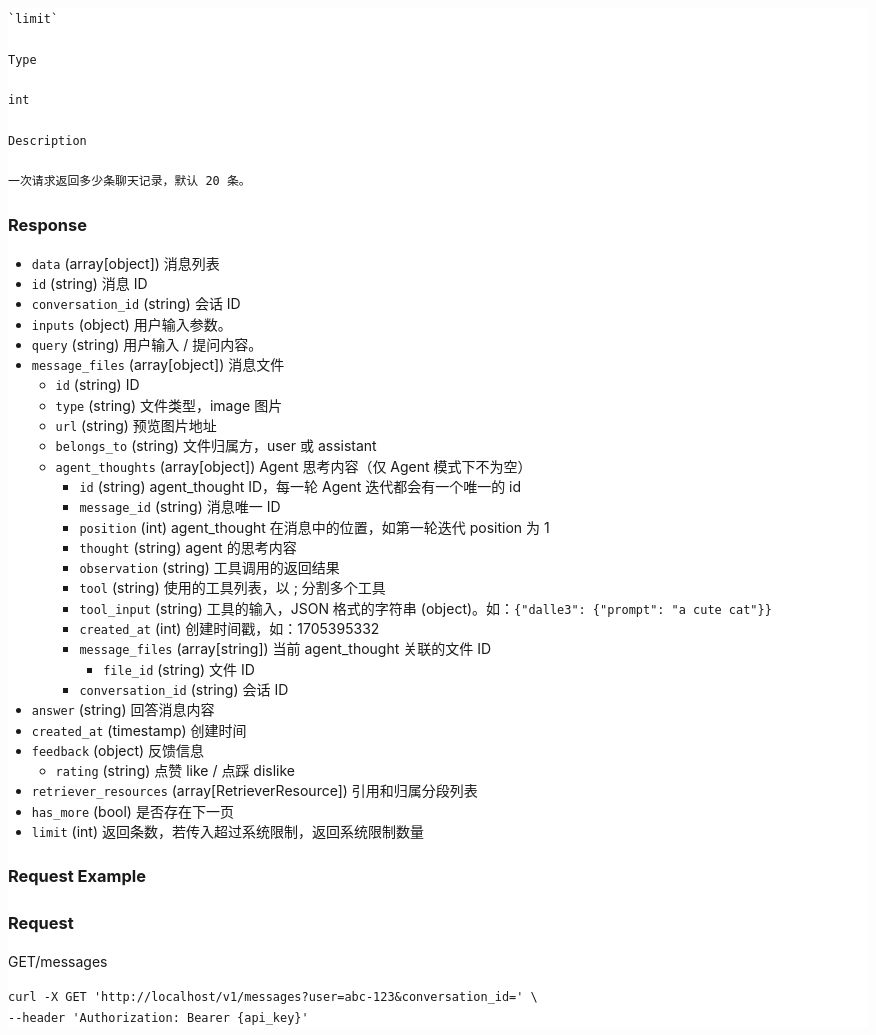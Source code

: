     `limit`
    
    Type
    
    int
    
    Description
    
    一次请求返回多少条聊天记录，默认 20 条。
    

### Response

*   `data` (array[object]) 消息列表
*   `id` (string) 消息 ID
*   `conversation_id` (string) 会话 ID
*   `inputs` (object) 用户输入参数。
*   `query` (string) 用户输入 / 提问内容。
*   `message_files` (array[object]) 消息文件
    *   `id` (string) ID
    *   `type` (string) 文件类型，image 图片
    *   `url` (string) 预览图片地址
    *   `belongs_to` (string) 文件归属方，user 或 assistant
    *   `agent_thoughts` (array[object]) Agent 思考内容（仅 Agent 模式下不为空）
        *   `id` (string) agent_thought ID，每一轮 Agent 迭代都会有一个唯一的 id
        *   `message_id` (string) 消息唯一 ID
        *   `position` (int) agent_thought 在消息中的位置，如第一轮迭代 position 为 1
        *   `thought` (string) agent 的思考内容
        *   `observation` (string) 工具调用的返回结果
        *   `tool` (string) 使用的工具列表，以 ; 分割多个工具
        *   `tool_input` (string) 工具的输入，JSON 格式的字符串 (object)。如：`{"dalle3": {"prompt": "a cute cat"}}`
        *   `created_at` (int) 创建时间戳，如：1705395332
        *   `message_files` (array[string]) 当前 agent_thought 关联的文件 ID
            *   `file_id` (string) 文件 ID
        *   `conversation_id` (string) 会话 ID
*   `answer` (string) 回答消息内容
*   `created_at` (timestamp) 创建时间
*   `feedback` (object) 反馈信息
    *   `rating` (string) 点赞 like / 点踩 dislike
*   `retriever_resources` (array[RetrieverResource]) 引用和归属分段列表
*   `has_more` (bool) 是否存在下一页
*   `limit` (int) 返回条数，若传入超过系统限制，返回系统限制数量

### Request Example

### Request

GET/messages

```
curl -X GET 'http://localhost/v1/messages?user=abc-123&conversation_id=' \
--header 'Authorization: Bearer {api_key}'

```
